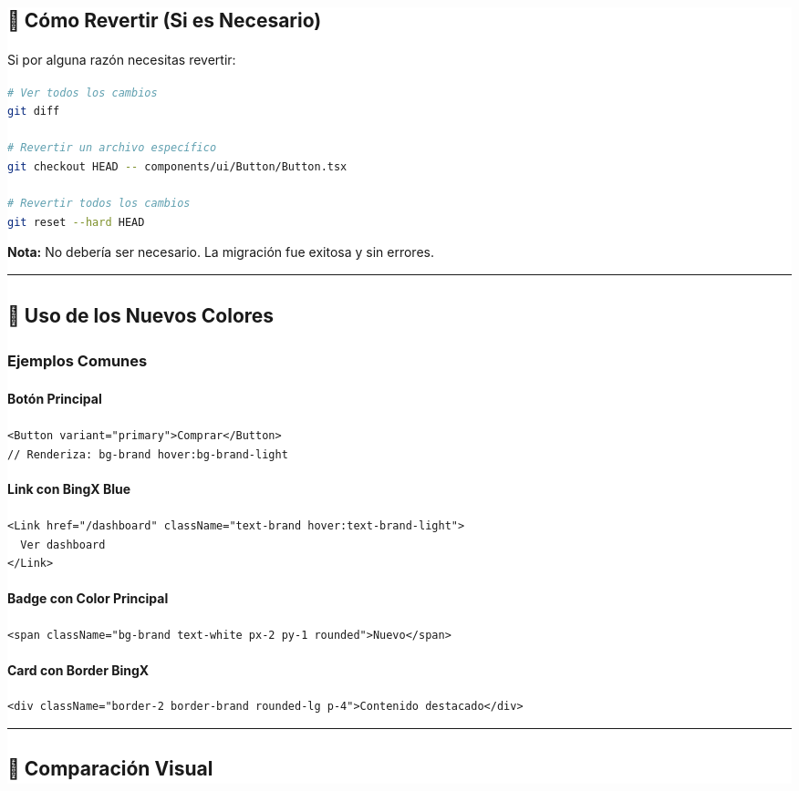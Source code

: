 
## 🔄 Cómo Revertir (Si es Necesario)

Si por alguna razón necesitas revertir:

```bash
# Ver todos los cambios
git diff

# Revertir un archivo específico
git checkout HEAD -- components/ui/Button/Button.tsx

# Revertir todos los cambios
git reset --hard HEAD
```

**Nota:** No debería ser necesario. La migración fue exitosa y sin errores.

---

## 📖 Uso de los Nuevos Colores

### Ejemplos Comunes

#### Botón Principal

```tsx
<Button variant="primary">Comprar</Button>
// Renderiza: bg-brand hover:bg-brand-light
```

#### Link con BingX Blue

```tsx
<Link href="/dashboard" className="text-brand hover:text-brand-light">
  Ver dashboard
</Link>
```

#### Badge con Color Principal

```tsx
<span className="bg-brand text-white px-2 py-1 rounded">Nuevo</span>
```

#### Card con Border BingX

```tsx
<div className="border-2 border-brand rounded-lg p-4">Contenido destacado</div>
```

---

## 🎨 Comparación Visual
